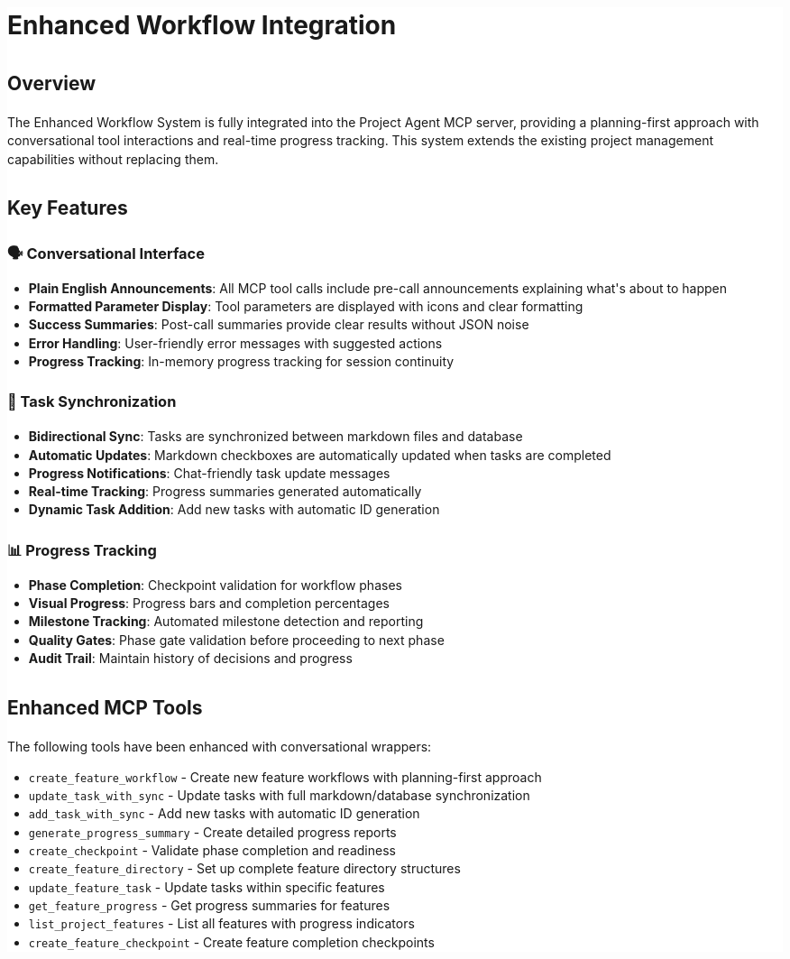 # Enhanced Workflow Integration

## Overview

The Enhanced Workflow System is fully integrated into the Project Agent MCP server, providing a planning-first approach with conversational tool interactions and real-time progress tracking. This system extends the existing project management capabilities without replacing them.

## Key Features

### 🗣️ Conversational Interface

- **Plain English Announcements**: All MCP tool calls include pre-call announcements explaining what's about to happen
- **Formatted Parameter Display**: Tool parameters are displayed with icons and clear formatting
- **Success Summaries**: Post-call summaries provide clear results without JSON noise
- **Error Handling**: User-friendly error messages with suggested actions
- **Progress Tracking**: In-memory progress tracking for session continuity

### 🔄 Task Synchronization

- **Bidirectional Sync**: Tasks are synchronized between markdown files and database
- **Automatic Updates**: Markdown checkboxes are automatically updated when tasks are completed
- **Progress Notifications**: Chat-friendly task update messages
- **Real-time Tracking**: Progress summaries generated automatically
- **Dynamic Task Addition**: Add new tasks with automatic ID generation

### 📊 Progress Tracking

- **Phase Completion**: Checkpoint validation for workflow phases
- **Visual Progress**: Progress bars and completion percentages
- **Milestone Tracking**: Automated milestone detection and reporting
- **Quality Gates**: Phase gate validation before proceeding to next phase
- **Audit Trail**: Maintain history of decisions and progress

## Enhanced MCP Tools

The following tools have been enhanced with conversational wrappers:

- `create_feature_workflow` - Create new feature workflows with planning-first approach
- `update_task_with_sync` - Update tasks with full markdown/database synchronization
- `add_task_with_sync` - Add new tasks with automatic ID generation
- `generate_progress_summary` - Create detailed progress reports
- `create_checkpoint` - Validate phase completion and readiness
- `create_feature_directory` - Set up complete feature directory structures
- `update_feature_task` - Update tasks within specific features
- `get_feature_progress` - Get progress summaries for features
- `list_project_features` - List all features with progress indicators
- `create_feature_checkpoint` - Create feature completion checkpoints
